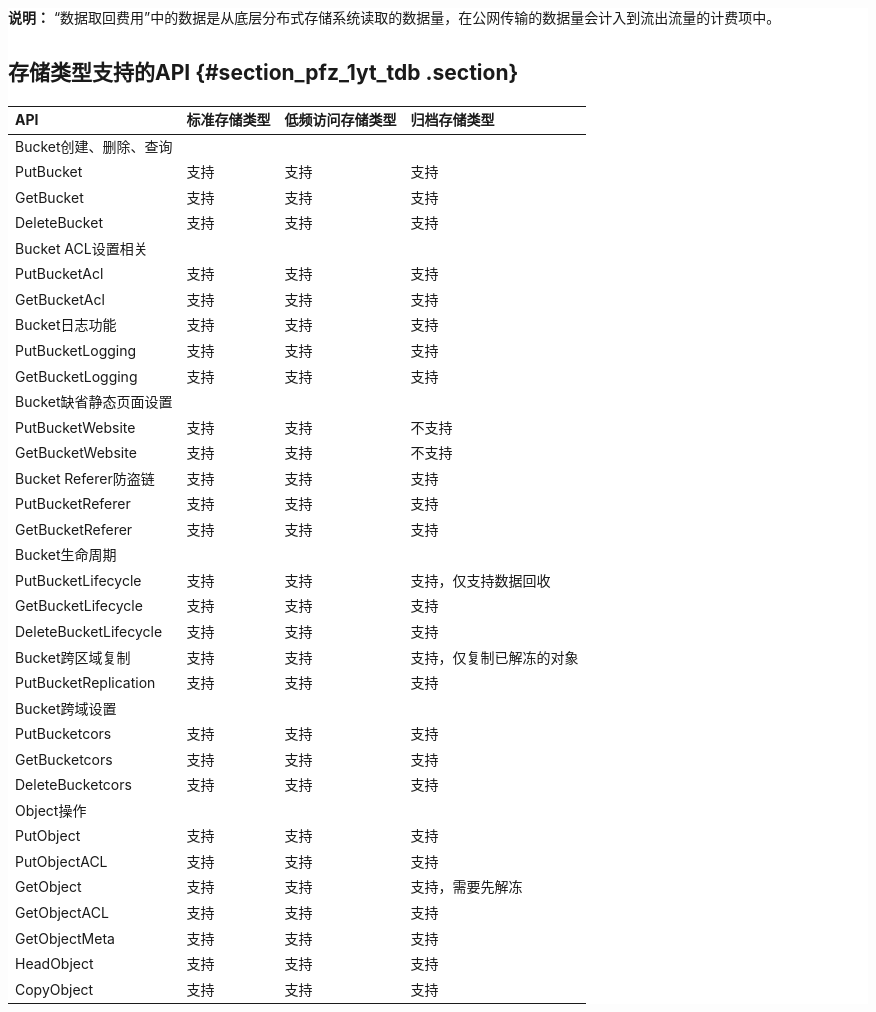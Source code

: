 **说明：** “数据取回费用”中的数据是从底层分布式存储系统读取的数据量，在公网传输的数据量会计入到流出流量的计费项中。

## 存储类型支持的API {#section_pfz_1yt_tdb .section}

|API|标准存储类型|低频访问存储类型|归档存储类型|
|:--|:-----|:-------|:-----|
|Bucket创建、删除、查询|
|PutBucket|支持|支持|支持|
|GetBucket|支持|支持|支持|
|DeleteBucket|支持|支持|支持|
|Bucket ACL设置相关|
|PutBucketAcl|支持|支持|支持|
|GetBucketAcl|支持|支持|支持|
|Bucket日志功能|支持|支持|支持|
|PutBucketLogging|支持|支持|支持|
|GetBucketLogging|支持|支持|支持|
|Bucket缺省静态页面设置|
|PutBucketWebsite|支持|支持|不支持|
|GetBucketWebsite|支持|支持|不支持|
|Bucket Referer防盗链|支持|支持|支持|
|PutBucketReferer|支持|支持|支持|
|GetBucketReferer|支持|支持|支持|
|Bucket生命周期|
|PutBucketLifecycle|支持|支持|支持，仅支持数据回收|
|GetBucketLifecycle|支持|支持|支持|
|DeleteBucketLifecycle|支持|支持|支持|
|Bucket跨区域复制|支持|支持|支持，仅复制已解冻的对象|
|PutBucketReplication|支持|支持|支持|
|Bucket跨域设置|
|PutBucketcors|支持|支持|支持|
|GetBucketcors|支持|支持|支持|
|DeleteBucketcors|支持|支持|支持|
|Object操作|
|PutObject|支持|支持|支持|
|PutObjectACL|支持|支持|支持|
|GetObject|支持|支持|支持，需要先解冻|
|GetObjectACL|支持|支持|支持|
|GetObjectMeta|支持|支持|支持|
|HeadObject|支持|支持|支持|
|CopyObject|支持|支持|支持|